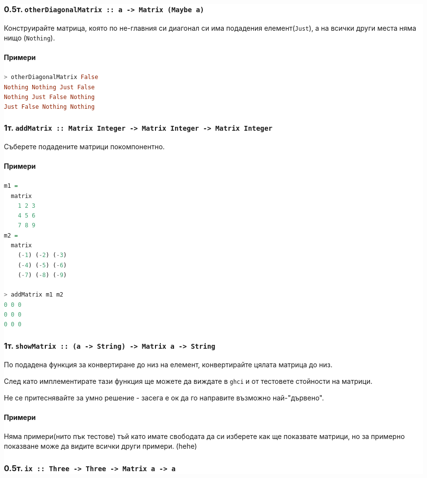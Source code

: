 ### 0.5т. `otherDiagonalMatrix :: a -> Matrix (Maybe a)`

Конструирайте матрица, която по не-главния си диагонал си има подадения елемент(`Just`),
а на всички други места няма нищо (`Nothing`).

#### Примери

```haskell
> otherDiagonalMatrix False
Nothing Nothing Just False
Nothing Just False Nothing
Just False Nothing Nothing
```

### 1т. `addMatrix :: Matrix Integer -> Matrix Integer -> Matrix Integer`

Съберете подадените матрици покомпонентно.

#### Примери

```haskell
m1 =
  matrix
    1 2 3
    4 5 6
    7 8 9
m2 =
  matrix
    (-1) (-2) (-3)
    (-4) (-5) (-6)
    (-7) (-8) (-9)

> addMatrix m1 m2
0 0 0
0 0 0
0 0 0
```

### 1т. `showMatrix :: (a -> String) -> Matrix a -> String`

По подадена функция за конвертиране до низ на елемент, конвертирайте цялата матрица до низ.

След като имплементирате тази функция ще можете да виждате в `ghci` и от тестовете
стойности на матрици.

Не се притеснявайте за умно решение - засега е ок да го направите възможно най-"дървено".

#### Примери

Няма примери(нито пък тестове) тъй като имате свободата да си изберете как ще показвате матрици,
но за примерно показване може да видите всички други примери. (hehe)

### 0.5т. `ix :: Three -> Three -> Matrix a -> a`

